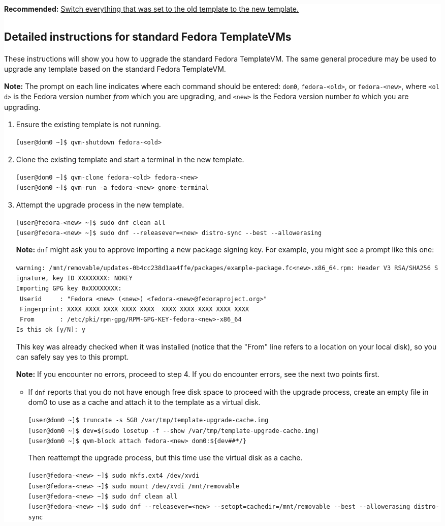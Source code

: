 **Recommended:** [Switch everything that was set to the old template to the new template.][switch]


## Detailed instructions for standard Fedora TemplateVMs

These instructions will show you how to upgrade the standard Fedora TemplateVM.
The same general procedure may be used to upgrade any template based on the standard Fedora TemplateVM.

**Note:** The prompt on each line indicates where each command should be entered: `dom0`, `fedora-<old>`, or `fedora-<new>`, where `<old>` is the Fedora version number *from* which you are upgrading, and `<new>` is the Fedora version number *to* which you are upgrading.

 1. Ensure the existing template is not running.

        [user@dom0 ~]$ qvm-shutdown fedora-<old>

 2. Clone the existing template and start a terminal in the new template.

        [user@dom0 ~]$ qvm-clone fedora-<old> fedora-<new>
        [user@dom0 ~]$ qvm-run -a fedora-<new> gnome-terminal

 3. Attempt the upgrade process in the new template.

        [user@fedora-<new> ~]$ sudo dnf clean all
        [user@fedora-<new> ~]$ sudo dnf --releasever=<new> distro-sync --best --allowerasing

    **Note:** `dnf` might ask you to approve importing a new package signing key.
    For example, you might see a prompt like this one:

        warning: /mnt/removable/updates-0b4cc238d1aa4ffe/packages/example-package.fc<new>.x86_64.rpm: Header V3 RSA/SHA256 Signature, key ID XXXXXXXX: NOKEY
        Importing GPG key 0xXXXXXXXX:
         Userid     : "Fedora <new> (<new>) <fedora-<new>@fedoraproject.org>"
         Fingerprint: XXXX XXXX XXXX XXXX XXXX  XXXX XXXX XXXX XXXX XXXX
         From       : /etc/pki/rpm-gpg/RPM-GPG-KEY-fedora-<new>-x86_64
        Is this ok [y/N]: y

    This key was already checked when it was installed (notice that the "From" line refers to a location on your local disk), so you can safely say yes to this prompt.

    **Note:** If you encounter no errors, proceed to step 4.
    If you do encounter errors, see the next two points first.

     * If `dnf` reports that you do not have enough free disk space to proceed
       with the upgrade process, create an empty file in dom0 to use as a cache
       and attach it to the template as a virtual disk.

           [user@dom0 ~]$ truncate -s 5GB /var/tmp/template-upgrade-cache.img
           [user@dom0 ~]$ dev=$(sudo losetup -f --show /var/tmp/template-upgrade-cache.img)
           [user@dom0 ~]$ qvm-block attach fedora-<new> dom0:${dev##*/}

       Then reattempt the upgrade process, but this time use the virtual disk as a cache.

           [user@fedora-<new> ~]$ sudo mkfs.ext4 /dev/xvdi
           [user@fedora-<new> ~]$ sudo mount /dev/xvdi /mnt/removable
           [user@fedora-<new> ~]$ sudo dnf clean all
           [user@fedora-<new> ~]$ sudo dnf --releasever=<new> --setopt=cachedir=/mnt/removable --best --allowerasing distro-sync


[Fedora TemplateVM]: /doc/templates/fedora/
[resize-disk-image]: /doc/resize-disk-image/
[Additional Information]: #additional-information
[switch]: /doc/templates/#switching
[DispVM]: /doc/dispvm/
[end-of-life (EOL)]: https://fedoraproject.org/wiki/End_of_life
[StandaloneVM]: /doc/standalone-and-hvm/
[template-notes]: /doc/templates/#important-notes
[5055]: https://github.com/QubesOS/qubes-issues/issues/5055